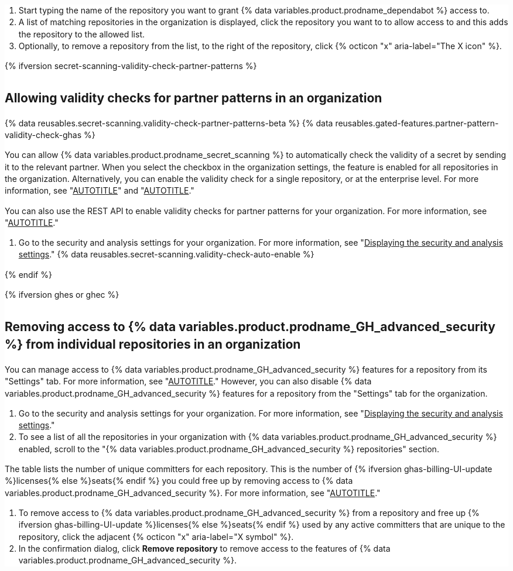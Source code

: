 1. Start typing the name of the repository you want to grant {% data variables.product.prodname_dependabot %} access to.
1. A list of matching repositories in the organization is displayed, click the repository you want to to allow access to and this adds the repository to the allowed list.
1. Optionally, to remove a repository from the list, to the right of the repository, click {% octicon "x" aria-label="The X icon" %}.

{% ifversion secret-scanning-validity-check-partner-patterns %}

## Allowing validity checks for partner patterns in an organization

{% data reusables.secret-scanning.validity-check-partner-patterns-beta %}
{% data reusables.gated-features.partner-pattern-validity-check-ghas %}

You can allow {% data variables.product.prodname_secret_scanning %} to automatically check the validity of a secret by sending it to the relevant partner. When you select the checkbox in the organization settings, the feature is enabled for all repositories in the organization. Alternatively, you can enable the validity check for a single repository, or at the enterprise level. For more information, see "[AUTOTITLE](/code-security/secret-scanning/configuring-secret-scanning-for-your-repositories#enabling-validity-checks-for-partner-patterns)" and "[AUTOTITLE](/admin/code-security/managing-github-advanced-security-for-your-enterprise/managing-github-advanced-security-features-for-your-enterprise)."

You can also use the REST API to enable validity checks for partner patterns for your organization. For more information, see "[AUTOTITLE](/rest/orgs/orgs#update-an-organization)."

1. Go to the security and analysis settings for your organization. For more information, see "[Displaying the security and analysis settings](#displaying-the-security-and-analysis-settings)."
{% data reusables.secret-scanning.validity-check-auto-enable %}

{% endif %}

{% ifversion ghes or ghec %}

## Removing access to {% data variables.product.prodname_GH_advanced_security %} from individual repositories in an organization

You can manage access to {% data variables.product.prodname_GH_advanced_security %} features for a repository from its "Settings" tab. For more information, see "[AUTOTITLE](/repositories/managing-your-repositorys-settings-and-features/enabling-features-for-your-repository/managing-security-and-analysis-settings-for-your-repository)." However, you can also disable {% data variables.product.prodname_GH_advanced_security %} features for a repository from the "Settings" tab for the organization.

1. Go to the security and analysis settings for your organization. For more information, see "[Displaying the security and analysis settings](#displaying-the-security-and-analysis-settings)."
1. To see a list of all the repositories in your organization with {% data variables.product.prodname_GH_advanced_security %} enabled, scroll to the "{% data variables.product.prodname_GH_advanced_security %} repositories" section.

  The table lists the number of unique committers for each repository. This is the number of {% ifversion ghas-billing-UI-update %}licenses{% else %}seats{% endif %} you could free up by removing access to {% data variables.product.prodname_GH_advanced_security %}. For more information, see "[AUTOTITLE](/billing/managing-billing-for-github-advanced-security/about-billing-for-github-advanced-security)."
1. To remove access to {% data variables.product.prodname_GH_advanced_security %} from a repository and free up {% ifversion ghas-billing-UI-update %}licenses{% else %}seats{% endif %} used by any active committers that are unique to the repository, click the adjacent {% octicon "x" aria-label="X symbol" %}.
1. In the confirmation dialog, click **Remove repository** to remove access to the features of {% data variables.product.prodname_GH_advanced_security %}.
